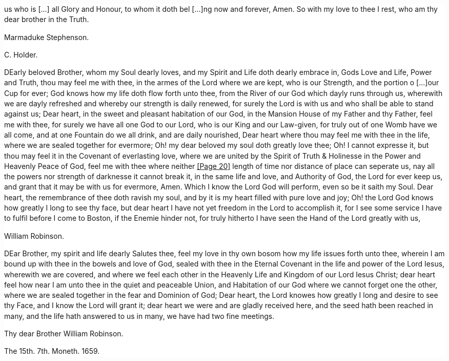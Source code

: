 us who is  [...] all Glory and Honour, to whom it doth bel [...]ng now and
forever, Amen. So with my love to thee I rest, who am thy dear brother in the
Truth.

Marmaduke Stephenson.

C. Holder.

DEarly beloved Brother, whom my Soul dearly loves, and my Spirit and Life doth
dearly embrace in, Gods Love and Life, Power and Truth, thou may feel me with
thee, in the armes of the Lord where we are kept, who is our Strength, and the
portion o [...]our Cup for ever; God knows how my life doth flow forth unto
thee, from the River of our God which dayly runs through us, wherewith we are
dayly refreshed and where­by our strength is daily renewed, for surely the
Lord is with us and who shall be able to stand against us; Dear heart, in the
sweet and pleasant habitation of our God, in the Mansion House of my Father
and thy Father, feel me with thee, for surely we have all one God to our Lord,
who is our King and our Law-given, for truly out of one Womb have we all come,
and at one Fountain do we all drink, and are daily nourished, Dear heart where
thou may feel me with thee in the life, where we are sealed together for
evermore; Oh! my dear beloved my soul doth greatly love thee; Oh! I cannot
expresse it, but thou may feel it in the Covenant of everlasting love, where
we are united by the Spirit of Truth & Holinesse in the Power and Heavenly
Peace of God, feel me with thee where neither [[Page
20]](http://eebo.chadwyck.com/downloadtiff?vid=96806&page=11) length of time
nor distance of place can seperate us, nay all the powers nor strength of
darknesse it cannot break it, in the same life and love, and Authority of God,
the Lord for ever keep us, and grant that it may be with us for evermore,
Amen. Which I know the Lord God will perform, even so be it saith my Soul.
Dear heart, the remembrance of thee doth ravish my soul, and by it is my heart
filled with pure love and joy; Oh! the Lord God knows how greatly I long to
see thy face, but dear heart I have not yet freedom in the Lord to ac­complish
it, for I see some service I have to fulfil before I come to Boston, if the
Enemie hinder not, for truly hitherto I have seen the Hand of the Lord greatly
with us,

William Robinson.

DEar Brother, my spirit and life dearly Salutes thee, feel my love in thy own
bosom how my life issues forth unto thee, wherein I am bound up with thee in
the bowels and love of God, sealed with thee in the Eternal Covenant in the
life and power of the Lord Iesus, wherewith we are covered, and where we feel
each other in the Heavenly Life and Kingdom of our Lord Iesus Christ; dear
heart feel how near I am unto thee in the quiet and peaceable Union, and
Habitation of our God where we cannot forget one the other, where we are
sealed together in the fear and Dominion of God; Dear heart, the Lord knowes
how greatly I long and desire to see thy Face, and I know the Lord will grant
it; dear heart we were and are gladly re­ceived here, and the seed hath been
reached in many, and the life hath answered to us in many, we have had two
fine meetings.

Thy dear Brother William Robinson.

The 15th. 7th. Moneth. 1659.
